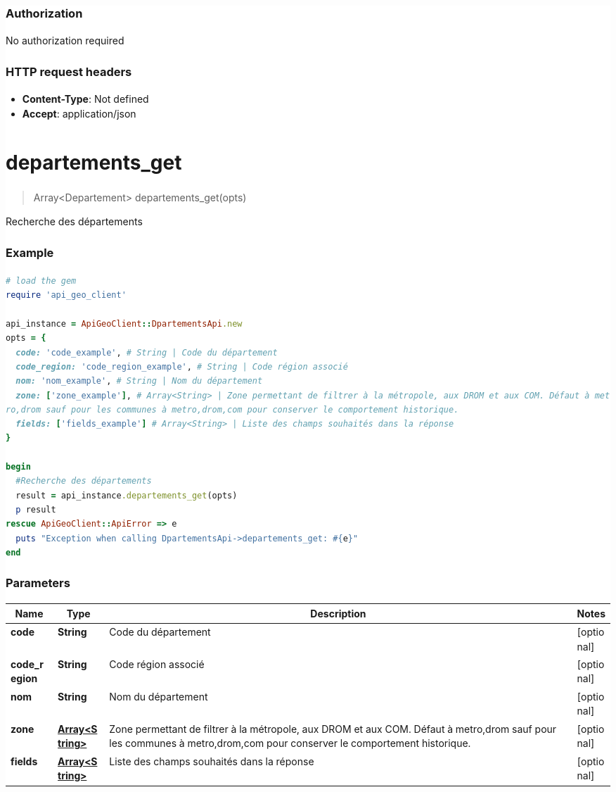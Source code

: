 ### Authorization

No authorization required

### HTTP request headers

 - **Content-Type**: Not defined
 - **Accept**: application/json



# **departements_get**
> Array&lt;Departement&gt; departements_get(opts)

Recherche des départements

### Example
```ruby
# load the gem
require 'api_geo_client'

api_instance = ApiGeoClient::DpartementsApi.new
opts = { 
  code: 'code_example', # String | Code du département
  code_region: 'code_region_example', # String | Code région associé
  nom: 'nom_example', # String | Nom du département
  zone: ['zone_example'], # Array<String> | Zone permettant de filtrer à la métropole, aux DROM et aux COM. Défaut à metro,drom sauf pour les communes à metro,drom,com pour conserver le comportement historique.
  fields: ['fields_example'] # Array<String> | Liste des champs souhaités dans la réponse
}

begin
  #Recherche des départements
  result = api_instance.departements_get(opts)
  p result
rescue ApiGeoClient::ApiError => e
  puts "Exception when calling DpartementsApi->departements_get: #{e}"
end
```

### Parameters

Name | Type | Description  | Notes
------------- | ------------- | ------------- | -------------
 **code** | **String**| Code du département | [optional] 
 **code_region** | **String**| Code région associé | [optional] 
 **nom** | **String**| Nom du département | [optional] 
 **zone** | [**Array&lt;String&gt;**](String.md)| Zone permettant de filtrer à la métropole, aux DROM et aux COM. Défaut à metro,drom sauf pour les communes à metro,drom,com pour conserver le comportement historique. | [optional] 
 **fields** | [**Array&lt;String&gt;**](String.md)| Liste des champs souhaités dans la réponse | [optional] 
